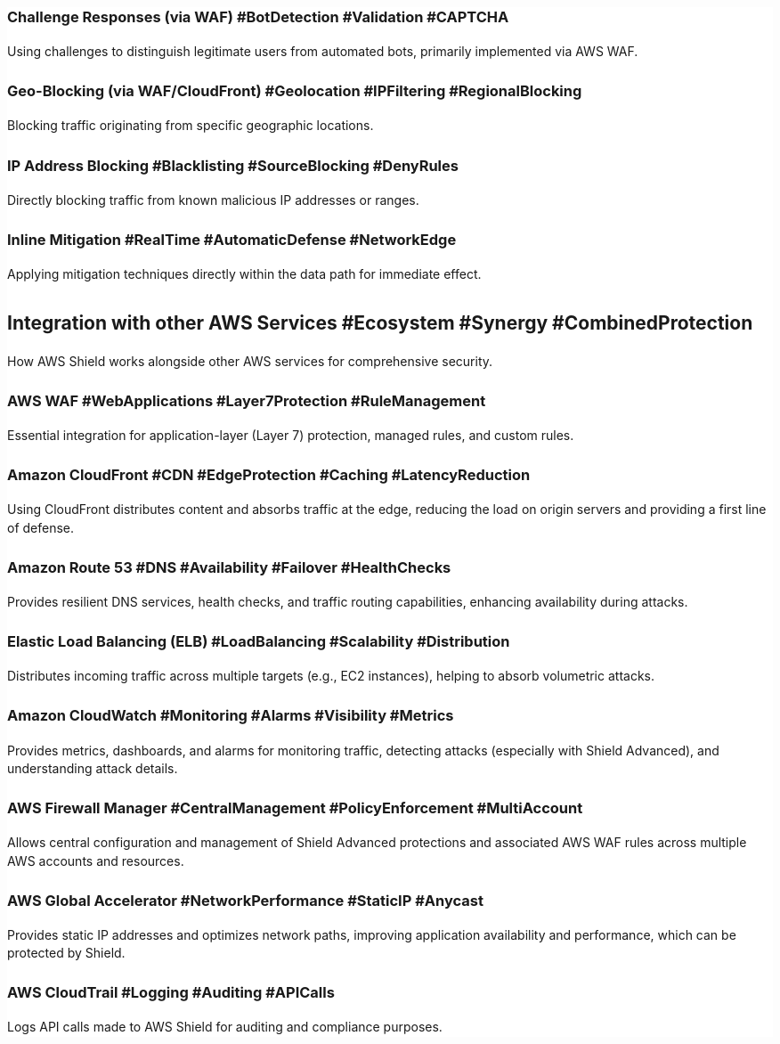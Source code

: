 ### Challenge Responses (via WAF) #BotDetection #Validation #CAPTCHA
Using challenges to distinguish legitimate users from automated bots, primarily implemented via AWS WAF.
### Geo-Blocking (via WAF/CloudFront) #Geolocation #IPFiltering #RegionalBlocking
Blocking traffic originating from specific geographic locations.
### IP Address Blocking #Blacklisting #SourceBlocking #DenyRules
Directly blocking traffic from known malicious IP addresses or ranges.
### Inline Mitigation #RealTime #AutomaticDefense #NetworkEdge
Applying mitigation techniques directly within the data path for immediate effect.

## Integration with other AWS Services #Ecosystem #Synergy #CombinedProtection
How AWS Shield works alongside other AWS services for comprehensive security.
### AWS WAF #WebApplications #Layer7Protection #RuleManagement
Essential integration for application-layer (Layer 7) protection, managed rules, and custom rules.
### Amazon CloudFront #CDN #EdgeProtection #Caching #LatencyReduction
Using CloudFront distributes content and absorbs traffic at the edge, reducing the load on origin servers and providing a first line of defense.
### Amazon Route 53 #DNS #Availability #Failover #HealthChecks
Provides resilient DNS services, health checks, and traffic routing capabilities, enhancing availability during attacks.
### Elastic Load Balancing (ELB) #LoadBalancing #Scalability #Distribution
Distributes incoming traffic across multiple targets (e.g., EC2 instances), helping to absorb volumetric attacks.
### Amazon CloudWatch #Monitoring #Alarms #Visibility #Metrics
Provides metrics, dashboards, and alarms for monitoring traffic, detecting attacks (especially with Shield Advanced), and understanding attack details.
### AWS Firewall Manager #CentralManagement #PolicyEnforcement #MultiAccount
Allows central configuration and management of Shield Advanced protections and associated AWS WAF rules across multiple AWS accounts and resources.
### AWS Global Accelerator #NetworkPerformance #StaticIP #Anycast
Provides static IP addresses and optimizes network paths, improving application availability and performance, which can be protected by Shield.
### AWS CloudTrail #Logging #Auditing #APICalls
Logs API calls made to AWS Shield for auditing and compliance purposes.
